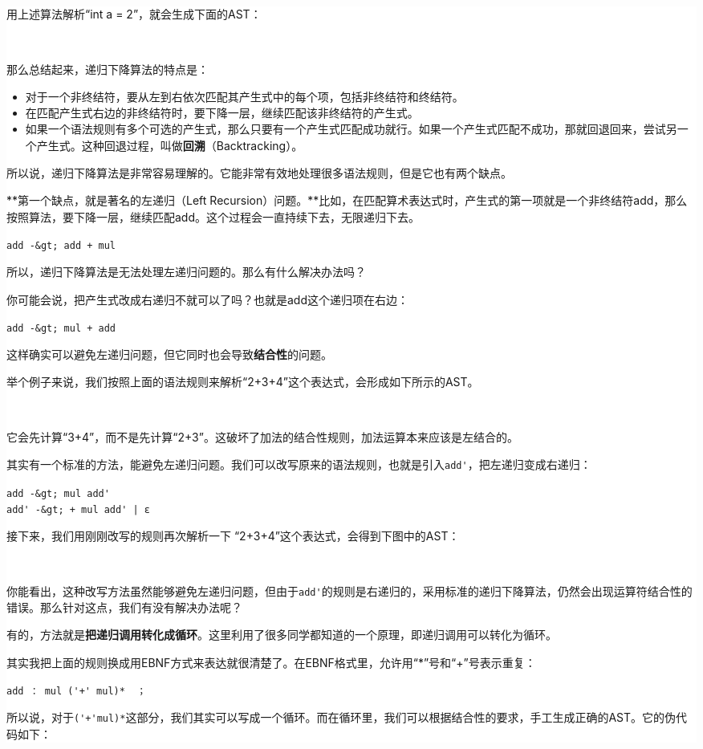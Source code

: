 用上述算法解析“int a = 2”，就会生成下面的AST：

<img src="https://static001.geekbang.org/resource/image/31/ed/3102dff3c43e5bcd40ddf6442947dced.jpg" alt="">

那么总结起来，递归下降算法的特点是：

- 对于一个非终结符，要从左到右依次匹配其产生式中的每个项，包括非终结符和终结符。
- 在匹配产生式右边的非终结符时，要下降一层，继续匹配该非终结符的产生式。
- 如果一个语法规则有多个可选的产生式，那么只要有一个产生式匹配成功就行。如果一个产生式匹配不成功，那就回退回来，尝试另一个产生式。这种回退过程，叫做**回溯**（Backtracking）。

所以说，递归下降算法是非常容易理解的。它能非常有效地处理很多语法规则，但是它也有两个缺点。

**第一个缺点，就是著名的左递归（Left Recursion）问题。**比如，在匹配算术表达式时，产生式的第一项就是一个非终结符add，那么按照算法，要下降一层，继续匹配add。这个过程会一直持续下去，无限递归下去。

```
add -&gt; add + mul

```

所以，递归下降算法是无法处理左递归问题的。那么有什么解决办法吗？

你可能会说，把产生式改成右递归不就可以了吗？也就是add这个递归项在右边：

```
add -&gt; mul + add

```

这样确实可以避免左递归问题，但它同时也会导致**结合性**的问题。

举个例子来说，我们按照上面的语法规则来解析“2+3+4”这个表达式，会形成如下所示的AST。

<img src="https://static001.geekbang.org/resource/image/08/20/08df3cff28b8b53a4b3dd1e30d282820.jpg" alt="">

它会先计算“3+4”，而不是先计算“2+3”。这破坏了加法的结合性规则，加法运算本来应该是左结合的。

其实有一个标准的方法，能避免左递归问题。我们可以改写原来的语法规则，也就是引入`add'`，把左递归变成右递归：

```
add -&gt; mul add'
add' -&gt; + mul add' | ε

```

接下来，我们用刚刚改写的规则再次解析一下 “2+3+4”这个表达式，会得到下图中的AST：

<img src="https://static001.geekbang.org/resource/image/86/46/861f47308498c402dfab6798c3b7d246.jpg" alt="">

你能看出，这种改写方法虽然能够避免左递归问题，但由于`add'`的规则是右递归的，采用标准的递归下降算法，仍然会出现运算符结合性的错误。那么针对这点，我们有没有解决办法呢？

有的，方法就是**把递归调用转化成循环**。这里利用了很多同学都知道的一个原理，即递归调用可以转化为循环。

其实我把上面的规则换成用EBNF方式来表达就很清楚了。在EBNF格式里，允许用“*”号和“+”号表示重复：

```
add ： mul ('+' mul)*  ；

```

所以说，对于`('+'mul)*`这部分，我们其实可以写成一个循环。而在循环里，我们可以根据结合性的要求，手工生成正确的AST。它的伪代码如下：
